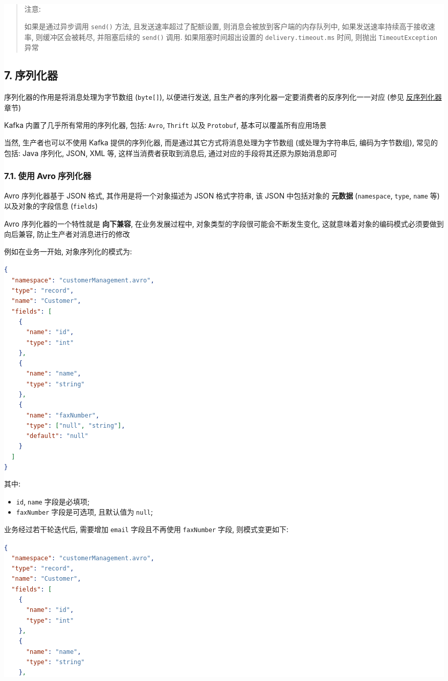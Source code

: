 > 注意:
>
> 如果是通过异步调用 `send()` 方法, 且发送速率超过了配额设置, 则消息会被放到客户端的内存队列中, 如果发送速率持续高于接收速率, 则缓冲区会被耗尽, 并阻塞后续的 `send()` 调用. 如果阻塞时间超出设置的 `delivery.timeout.ms` 时间, 则抛出 `TimeoutException` 异常

## 7. 序列化器

序列化器的作用是将消息处理为字节数组 (`byte[]`), 以便进行发送, 且生产者的序列化器一定要消费者的反序列化一一对应 (参见 [反序列化器](./consumer.md#7-反序列化器) 章节)

Kafka 内置了几乎所有常用的序列化器, 包括: `Avro`, `Thrift` 以及 `Protobuf`, 基本可以覆盖所有应用场景

当然, 生产者也可以不使用 Kafka 提供的序列化器, 而是通过其它方式将消息处理为字节数组 (或处理为字符串后, 编码为字节数组), 常见的包括: Java 序列化, JSON, XML 等, 这样当消费者获取到消息后, 通过对应的手段将其还原为原始消息即可

### 7.1. 使用 Avro 序列化器

Avro 序列化器基于 JSON 格式, 其作用是将一个对象描述为 JSON 格式字符串, 该 JSON 中包括对象的 **元数据** (`namespace`, `type`, `name` 等) 以及对象的字段信息 (`fields`)

Avro 序列化器的一个特性就是 **向下兼容**, 在业务发展过程中, 对象类型的字段很可能会不断发生变化, 这就意味着对象的编码模式必须要做到向后兼容, 防止生产者对消息进行的修改

例如在业务一开始, 对象序列化的模式为:

```json
{
  "namespace": "customerManagement.avro",
  "type": "record",
  "name": "Customer",
  "fields": [
    {
      "name": "id",
      "type": "int"
    },
    {
      "name": "name",
      "type": "string"
    },
    {
      "name": "faxNumber",
      "type": ["null", "string"],
      "default": "null"
    }
  ]
}
```

其中:

- `id`, `name` 字段是必填项;
- `faxNumber` 字段是可选项, 且默认值为 `null`;

业务经过若干轮迭代后, 需要增加 `email` 字段且不再使用 `faxNumber` 字段, 则模式变更如下:

```json
{
  "namespace": "customerManagement.avro",
  "type": "record",
  "name": "Customer",
  "fields": [
    {
      "name": "id",
      "type": "int"
    },
    {
      "name": "name",
      "type": "string"
    },
```